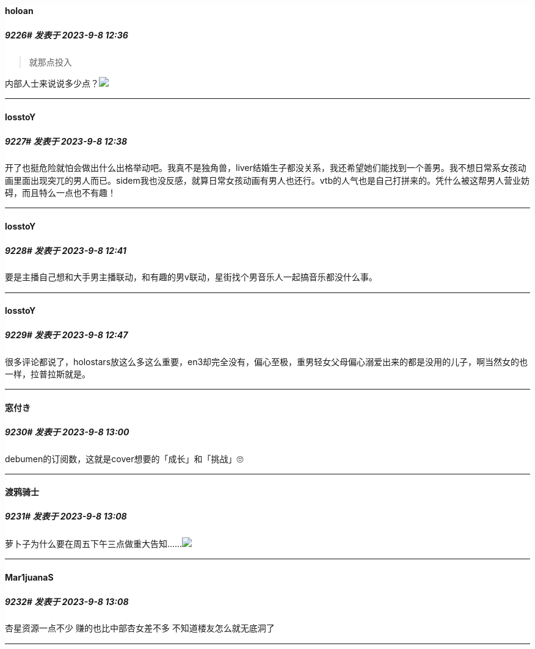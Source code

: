 ####  holoan  
##### 9226#       发表于 2023-9-8 12:36

<blockquote>就那点投入</blockquote>
内部人士来说说多少点？<img src="https://static.saraba1st.com/image/smiley/face2017/067.png" referrerpolicy="no-referrer">

*****

####  losstoY  
##### 9227#       发表于 2023-9-8 12:38

开了也挺危险就怕会做出什么出格举动吧。我真不是独角兽，liver结婚生子都没关系，我还希望她们能找到一个善男。我不想日常系女孩动画里面出现突兀的男人而已。sidem我也没反感，就算日常女孩动画有男人也还行。vtb的人气也是自己打拼来的。凭什么被这帮男人营业妨碍，而且特么一点也不有趣！

*****

####  losstoY  
##### 9228#       发表于 2023-9-8 12:41

要是主播自己想和大手男主播联动，和有趣的男v联动，星街找个男音乐人一起搞音乐都没什么事。


*****

####  losstoY  
##### 9229#       发表于 2023-9-8 12:47

很多评论都说了，holostars放这么多这么重要，en3却完全没有，偏心至极，重男轻女父母偏心溺爱出来的都是没用的儿子，啊当然女的也一样，拉普拉斯就是。


*****

####  窓付き  
##### 9230#       发表于 2023-9-8 13:00

debumen的订阅数，这就是cover想要的「成长」和「挑战」🙄


*****

####  渡鸦骑士  
##### 9231#       发表于 2023-9-8 13:08

萝卜子为什么要在周五下午三点做重大告知……<img src="https://static.saraba1st.com/image/smiley/face2017/010.png" referrerpolicy="no-referrer">

*****

####  Mar1juanaS  
##### 9232#       发表于 2023-9-8 13:08

杏星资源一点不少 赚的也比中部杏女差不多 不知道楼友怎么就无底洞了 

*****
